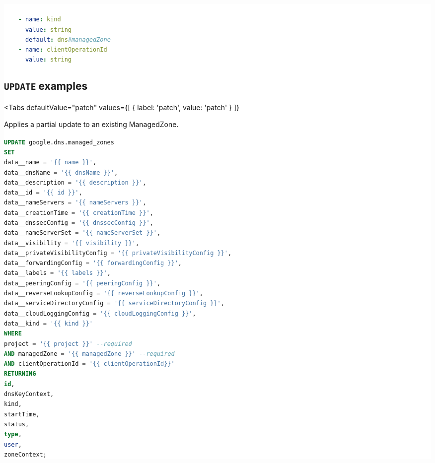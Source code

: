 ```yaml
        
    - name: kind
      value: string
      default: dns#managedZone
    - name: clientOperationId
      value: string
```
</TabItem>
</Tabs>


## `UPDATE` examples

<Tabs
    defaultValue="patch"
    values={[
        { label: 'patch', value: 'patch' }
    ]}
>
<TabItem value="patch">

Applies a partial update to an existing ManagedZone.

```sql
UPDATE google.dns.managed_zones
SET 
data__name = '{{ name }}',
data__dnsName = '{{ dnsName }}',
data__description = '{{ description }}',
data__id = '{{ id }}',
data__nameServers = '{{ nameServers }}',
data__creationTime = '{{ creationTime }}',
data__dnssecConfig = '{{ dnssecConfig }}',
data__nameServerSet = '{{ nameServerSet }}',
data__visibility = '{{ visibility }}',
data__privateVisibilityConfig = '{{ privateVisibilityConfig }}',
data__forwardingConfig = '{{ forwardingConfig }}',
data__labels = '{{ labels }}',
data__peeringConfig = '{{ peeringConfig }}',
data__reverseLookupConfig = '{{ reverseLookupConfig }}',
data__serviceDirectoryConfig = '{{ serviceDirectoryConfig }}',
data__cloudLoggingConfig = '{{ cloudLoggingConfig }}',
data__kind = '{{ kind }}'
WHERE 
project = '{{ project }}' --required
AND managedZone = '{{ managedZone }}' --required
AND clientOperationId = '{{ clientOperationId}}'
RETURNING
id,
dnsKeyContext,
kind,
startTime,
status,
type,
user,
zoneContext;
```
</TabItem>
</Tabs>
